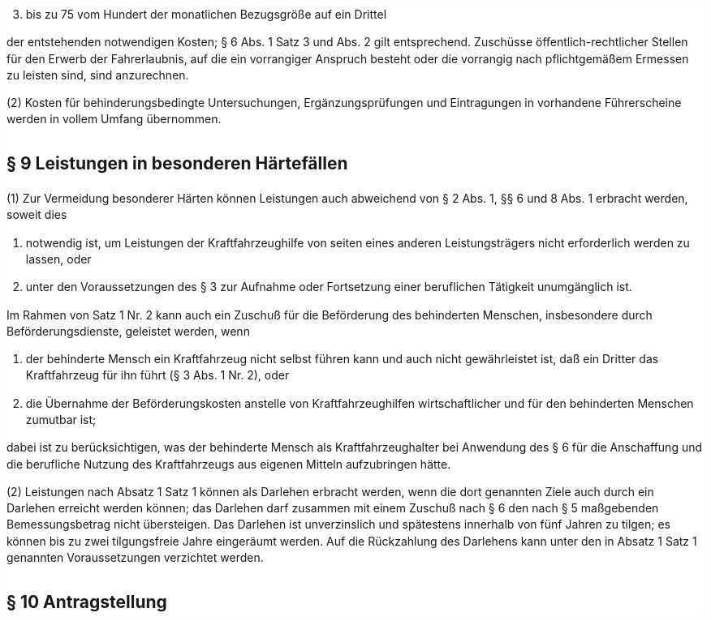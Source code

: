 
3.  bis zu 75 vom Hundert der monatlichen Bezugsgröße auf ein Drittel



der entstehenden notwendigen Kosten; § 6 Abs. 1 Satz 3 und Abs. 2 gilt
entsprechend. Zuschüsse öffentlich-rechtlicher Stellen für den Erwerb
der Fahrerlaubnis, auf die ein vorrangiger Anspruch besteht oder die
vorrangig nach pflichtgemäßem Ermessen zu leisten sind, sind
anzurechnen.

(2) Kosten für behinderungsbedingte Untersuchungen,
Ergänzungsprüfungen und Eintragungen in vorhandene Führerscheine
werden in vollem Umfang übernommen.


## § 9 Leistungen in besonderen Härtefällen

(1) Zur Vermeidung besonderer Härten können Leistungen auch abweichend
von § 2 Abs. 1, §§ 6 und 8 Abs. 1 erbracht werden, soweit dies

1.  notwendig ist, um Leistungen der Kraftfahrzeughilfe von seiten eines
    anderen Leistungsträgers nicht erforderlich werden zu lassen, oder


2.  unter den Voraussetzungen des § 3 zur Aufnahme oder Fortsetzung einer
    beruflichen Tätigkeit unumgänglich ist.



Im Rahmen von Satz 1 Nr. 2 kann auch ein Zuschuß für die Beförderung
des behinderten Menschen, insbesondere durch Beförderungsdienste,
geleistet werden, wenn

1.  der behinderte Mensch ein Kraftfahrzeug nicht selbst führen kann und
    auch nicht gewährleistet ist, daß ein Dritter das Kraftfahrzeug für
    ihn führt (§ 3 Abs. 1 Nr. 2), oder


2.  die Übernahme der Beförderungskosten anstelle von Kraftfahrzeughilfen
    wirtschaftlicher und für den behinderten Menschen zumutbar ist;



dabei ist zu berücksichtigen, was der behinderte Mensch als
Kraftfahrzeughalter bei Anwendung des § 6 für die Anschaffung und die
berufliche Nutzung des Kraftfahrzeugs aus eigenen Mitteln aufzubringen
hätte.

(2) Leistungen nach Absatz 1 Satz 1 können als Darlehen erbracht
werden, wenn die dort genannten Ziele auch durch ein Darlehen erreicht
werden können; das Darlehen darf zusammen mit einem Zuschuß nach § 6
den nach § 5 maßgebenden Bemessungsbetrag nicht übersteigen. Das
Darlehen ist unverzinslich und spätestens innerhalb von fünf Jahren zu
tilgen; es können bis zu zwei tilgungsfreie Jahre eingeräumt werden.
Auf die Rückzahlung des Darlehens kann unter den in Absatz 1 Satz 1
genannten Voraussetzungen verzichtet werden.


## § 10 Antragstellung

